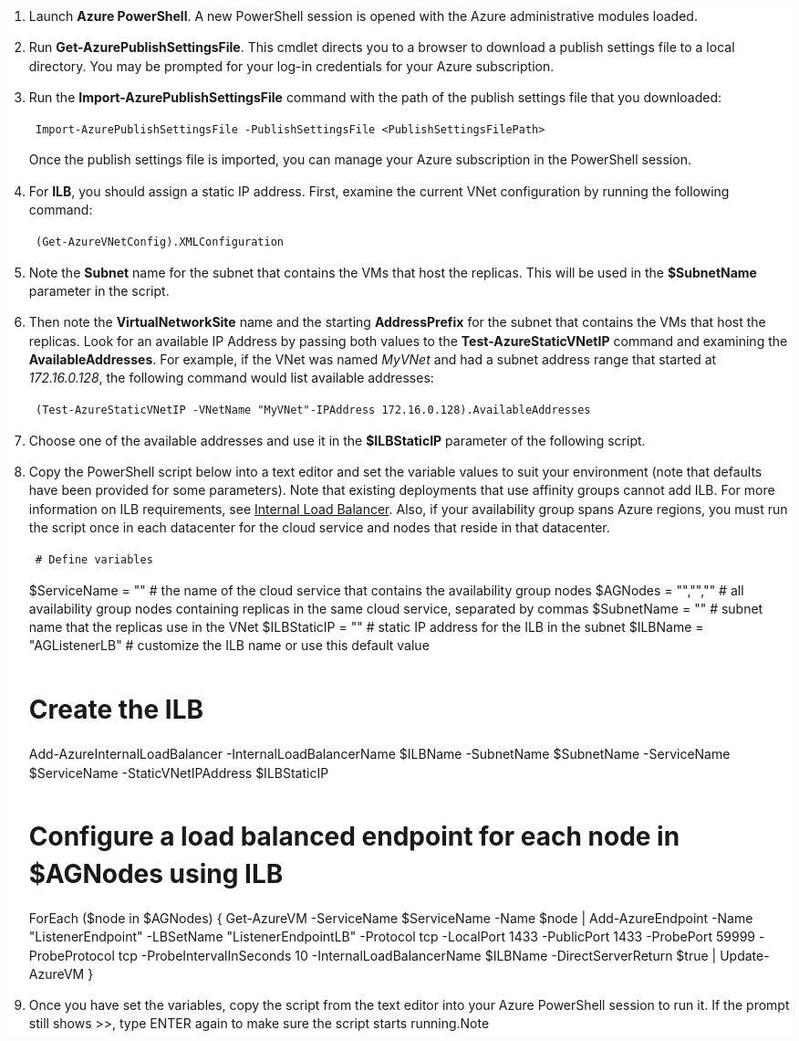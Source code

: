 1. Launch **Azure PowerShell**. A new PowerShell session is opened with the Azure administrative modules loaded.

1. Run **Get-AzurePublishSettingsFile**. This cmdlet directs you to a browser to download a publish settings file to a local directory. You may be prompted for your log-in credentials for your Azure subscription.

1. Run the **Import-AzurePublishSettingsFile** command with the path of the publish settings file that you downloaded:

		Import-AzurePublishSettingsFile -PublishSettingsFile <PublishSettingsFilePath>

	Once the publish settings file is imported, you can manage your Azure subscription in the PowerShell session.

1. For **ILB**, you should assign a static IP address. First, examine the current VNet configuration by running the following command:

        (Get-AzureVNetConfig).XMLConfiguration
2. Note the **Subnet** name for the subnet that contains the VMs that host the replicas. This will be used in the **$SubnetName** parameter in the script. 

3. Then note the **VirtualNetworkSite** name and the starting **AddressPrefix** for the subnet that contains the VMs that host the replicas. Look for an available IP Address by passing both values to the **Test-AzureStaticVNetIP** command and examining the **AvailableAddresses**. For example, if the VNet was named *MyVNet* and had a subnet address range that started at *172.16.0.128*, the following command would list available addresses:

        (Test-AzureStaticVNetIP -VNetName "MyVNet"-IPAddress 172.16.0.128).AvailableAddresses
4. Choose one of the available addresses and use it in the **$ILBStaticIP** parameter of the following script. 

5. Copy the PowerShell script below into a text editor and set the variable values to suit your environment (note that defaults have been provided for some parameters). Note that existing deployments that use affinity groups cannot add ILB. For more information on ILB requirements, see [Internal Load Balancer](../load-balancer/load-balancer-internal-overview.md). Also, if your availability group spans Azure regions, you must run the script once in each datacenter for the cloud service and nodes that reside in that datacenter.

        # Define variables
     $ServiceName = "<MyCloudService>" # the name of the cloud service that contains the availability group nodes
     $AGNodes = "<VM1>","<VM2>","<VM3>" # all availability group nodes containing replicas in the same cloud service, separated by commas
     $SubnetName = "<MySubnetName>" # subnet name that the replicas use in the VNet
     $ILBStaticIP = "<MyILBStaticIPAddress>" # static IP address for the ILB in the subnet
     $ILBName = "AGListenerLB" # customize the ILB name or use this default value

     # Create the ILB
     Add-AzureInternalLoadBalancer -InternalLoadBalancerName $ILBName -SubnetName $SubnetName -ServiceName $ServiceName -StaticVNetIPAddress $ILBStaticIP

     # Configure a load balanced endpoint for each node in $AGNodes using ILB
     ForEach ($node in $AGNodes)
     {
         Get-AzureVM -ServiceName $ServiceName -Name $node | Add-AzureEndpoint -Name "ListenerEndpoint" -LBSetName "ListenerEndpointLB" -Protocol tcp -LocalPort 1433 -PublicPort 1433 -ProbePort 59999 -ProbeProtocol tcp -ProbeIntervalInSeconds 10 -InternalLoadBalancerName $ILBName -DirectServerReturn $true | Update-AzureVM 
     }
6. Once you have set the variables, copy the script from the text editor into your Azure PowerShell session to run it. If the prompt still shows >>, type ENTER again to make sure the script starts running.Note 
